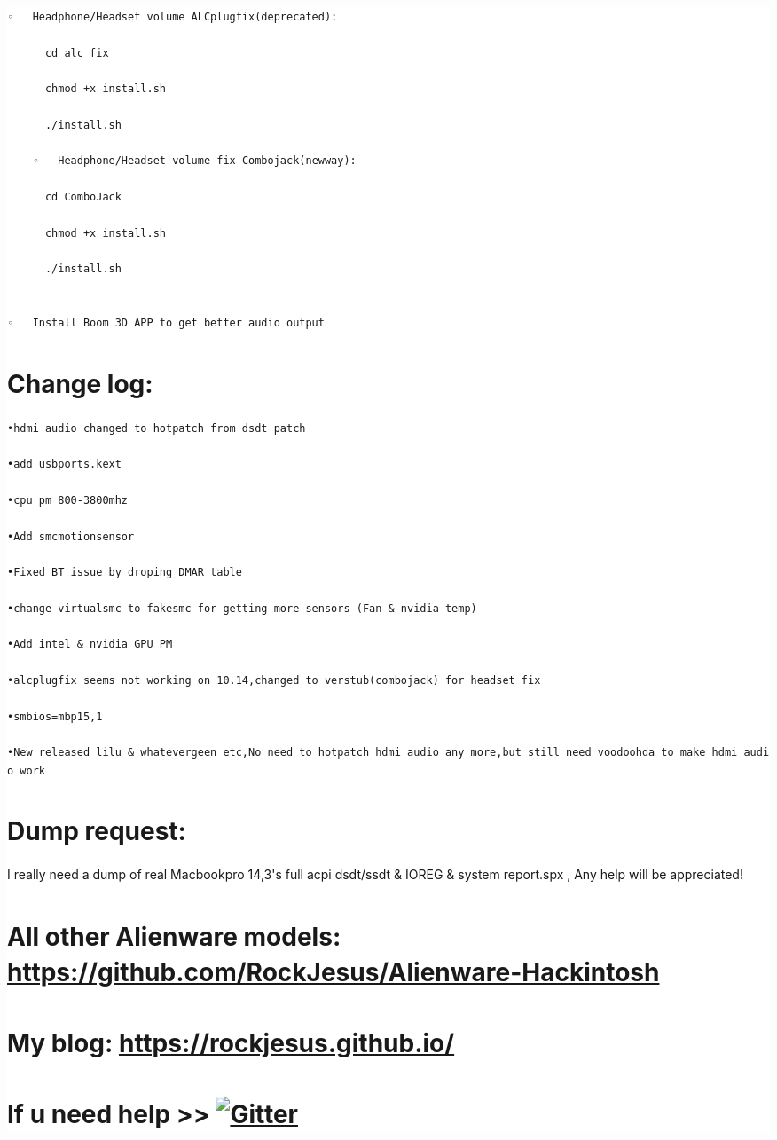 	◦	Headphone/Headset volume ALCplugfix(deprecated):
	
          cd alc_fix 
	  
          chmod +x install.sh 
	  
          ./install.sh 
	  
        ◦	Headphone/Headset volume fix Combojack(newway):
	
          cd ComboJack 
	  
          chmod +x install.sh 
	  
          ./install.sh 
	  
          
	◦	Install Boom 3D APP to get better audio output
	
# Change log:

	•hdmi audio changed to hotpatch from dsdt patch
	
	•add usbports.kext
	
	•cpu pm 800-3800mhz
	
	•Add smcmotionsensor
	
	•Fixed BT issue by droping DMAR table
	
	•change virtualsmc to fakesmc for getting more sensors (Fan & nvidia temp)
	
	•Add intel & nvidia GPU PM
	
	•alcplugfix seems not working on 10.14,changed to verstub(combojack) for headset fix
	
	•smbios=mbp15,1
	
	•New released lilu & whatevergeen etc,No need to hotpatch hdmi audio any more,but still need voodoohda to make hdmi audio work
	
# Dump request:

I really need a dump of real Macbookpro 14,3's full acpi dsdt/ssdt & IOREG & system report.spx , Any help will be appreciated!



# All other Alienware models: https://github.com/RockJesus/Alienware-Hackintosh

# My blog: https://rockjesus.github.io/
# If u need help >> [![Gitter](https://badges.gitter.im/Alienware-hackintosh/community.svg)](https://gitter.im/Alienware-hackintosh/community?utm_source=badge&utm_medium=badge&utm_campaign=pr-badge)
